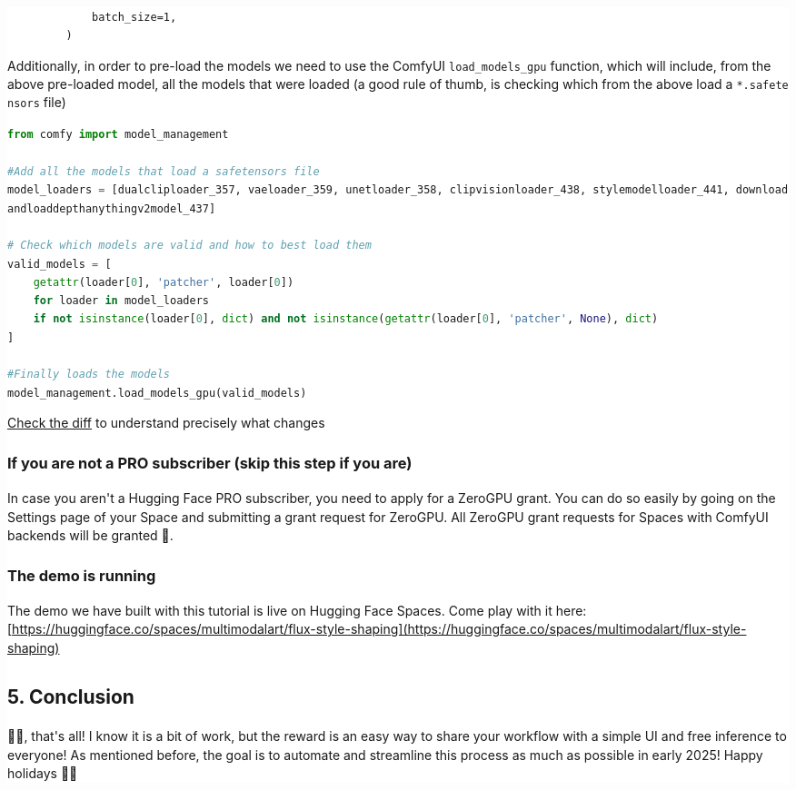 ```diff
             batch_size=1,
         )
```

Additionally, in order to pre-load the models we need to use the ComfyUI `load_models_gpu` function, which will include, from the above pre-loaded model, all the models that were loaded (a good rule of thumb, is checking which from the above load a `*.safetensors` file)
```py
from comfy import model_management

#Add all the models that load a safetensors file
model_loaders = [dualcliploader_357, vaeloader_359, unetloader_358, clipvisionloader_438, stylemodelloader_441, downloadandloaddepthanythingv2model_437]

# Check which models are valid and how to best load them
valid_models = [
    getattr(loader[0], 'patcher', loader[0]) 
    for loader in model_loaders
    if not isinstance(loader[0], dict) and not isinstance(getattr(loader[0], 'patcher', None), dict)
]

#Finally loads the models
model_management.load_models_gpu(valid_models)
```

[Check the diff](https://gist.github.com/apolinario/47a8503c007c5ae8494324bed9e158ce/revisions#diff-faf377dc15b3371a15d2c4a03b4d012825533bd2fb2297852cb2244d07fe36eeL6) to understand precisely what changes

### If you are not a PRO subscriber (skip this step if you are)

In case you aren't a Hugging Face PRO subscriber, you need to apply for a ZeroGPU grant. You can do so easily by going on the Settings page of your Space and submitting a grant request for ZeroGPU. All ZeroGPU grant requests for Spaces with ComfyUI backends will be granted 🎉. 

### The demo is running

The demo we have built with this tutorial is live on Hugging Face Spaces. Come play with it here: [https://huggingface.co/spaces/multimodalart/flux-style-shaping](https://huggingface.co/spaces/multimodalart/flux-style-shaping)

## 5. Conclusion

😮‍💨, that's all! I know it is a bit of work, but the reward is an easy way to share your workflow with a simple UI and free inference to everyone! As mentioned before, the goal is to automate and streamline this process as much as possible in early 2025! Happy holidays 🎅✨